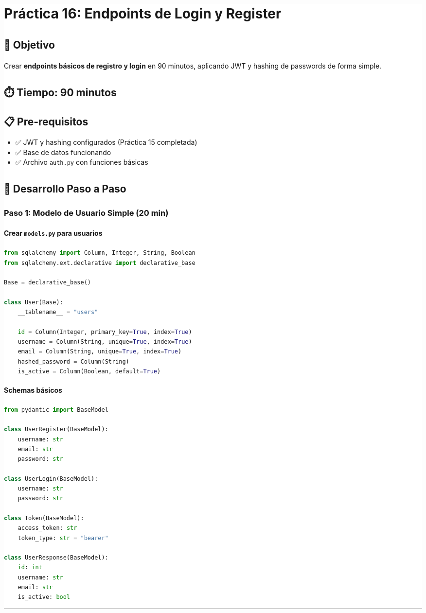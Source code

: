 # Práctica 16: Endpoints de Login y Register

## 🎯 Objetivo

Crear **endpoints básicos de registro y login** en 90 minutos, aplicando JWT y hashing de passwords de forma simple.

## ⏱️ Tiempo: 90 minutos

## 📋 Pre-requisitos

- ✅ JWT y hashing configurados (Práctica 15 completada)
- ✅ Base de datos funcionando
- ✅ Archivo `auth.py` con funciones básicas

## 🚀 Desarrollo Paso a Paso

### Paso 1: Modelo de Usuario Simple (20 min)

#### Crear `models.py` para usuarios

```python
from sqlalchemy import Column, Integer, String, Boolean
from sqlalchemy.ext.declarative import declarative_base

Base = declarative_base()

class User(Base):
    __tablename__ = "users"

    id = Column(Integer, primary_key=True, index=True)
    username = Column(String, unique=True, index=True)
    email = Column(String, unique=True, index=True)
    hashed_password = Column(String)
    is_active = Column(Boolean, default=True)
```

#### Schemas básicos

```python
from pydantic import BaseModel

class UserRegister(BaseModel):
    username: str
    email: str
    password: str

class UserLogin(BaseModel):
    username: str
    password: str

class Token(BaseModel):
    access_token: str
    token_type: str = "bearer"

class UserResponse(BaseModel):
    id: int
    username: str
    email: str
    is_active: bool
```

---